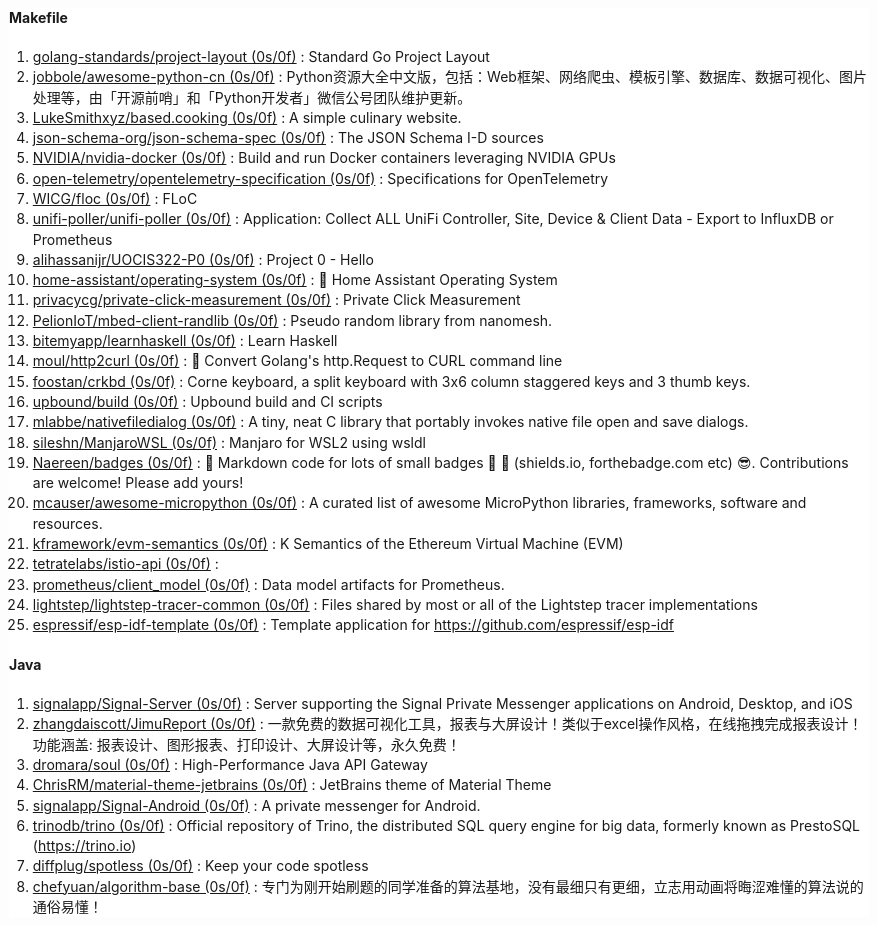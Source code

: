 #### Makefile
1. [golang-standards/project-layout (0s/0f)](https://github.com/golang-standards/project-layout) : Standard Go Project Layout
2. [jobbole/awesome-python-cn (0s/0f)](https://github.com/jobbole/awesome-python-cn) : Python资源大全中文版，包括：Web框架、网络爬虫、模板引擎、数据库、数据可视化、图片处理等，由「开源前哨」和「Python开发者」微信公号团队维护更新。
3. [LukeSmithxyz/based.cooking (0s/0f)](https://github.com/LukeSmithxyz/based.cooking) : A simple culinary website.
4. [json-schema-org/json-schema-spec (0s/0f)](https://github.com/json-schema-org/json-schema-spec) : The JSON Schema I-D sources
5. [NVIDIA/nvidia-docker (0s/0f)](https://github.com/NVIDIA/nvidia-docker) : Build and run Docker containers leveraging NVIDIA GPUs
6. [open-telemetry/opentelemetry-specification (0s/0f)](https://github.com/open-telemetry/opentelemetry-specification) : Specifications for OpenTelemetry
7. [WICG/floc (0s/0f)](https://github.com/WICG/floc) : FLoC
8. [unifi-poller/unifi-poller (0s/0f)](https://github.com/unifi-poller/unifi-poller) : Application: Collect ALL UniFi Controller, Site, Device & Client Data - Export to InfluxDB or Prometheus
9. [alihassanijr/UOCIS322-P0 (0s/0f)](https://github.com/alihassanijr/UOCIS322-P0) : Project 0 - Hello
10. [home-assistant/operating-system (0s/0f)](https://github.com/home-assistant/operating-system) : 🔰 Home Assistant Operating System
11. [privacycg/private-click-measurement (0s/0f)](https://github.com/privacycg/private-click-measurement) : Private Click Measurement
12. [PelionIoT/mbed-client-randlib (0s/0f)](https://github.com/PelionIoT/mbed-client-randlib) : Pseudo random library from nanomesh.
13. [bitemyapp/learnhaskell (0s/0f)](https://github.com/bitemyapp/learnhaskell) : Learn Haskell
14. [moul/http2curl (0s/0f)](https://github.com/moul/http2curl) : 📐 Convert Golang's http.Request to CURL command line
15. [foostan/crkbd (0s/0f)](https://github.com/foostan/crkbd) : Corne keyboard, a split keyboard with 3x6 column staggered keys and 3 thumb keys.
16. [upbound/build (0s/0f)](https://github.com/upbound/build) : Upbound build and CI scripts
17. [mlabbe/nativefiledialog (0s/0f)](https://github.com/mlabbe/nativefiledialog) : A tiny, neat C library that portably invokes native file open and save dialogs.
18. [sileshn/ManjaroWSL (0s/0f)](https://github.com/sileshn/ManjaroWSL) : Manjaro for WSL2 using wsldl
19. [Naereen/badges (0s/0f)](https://github.com/Naereen/badges) : 📝 Markdown code for lots of small badges 🎀 📌 (shields.io, forthebadge.com etc) 😎. Contributions are welcome! Please add yours!
20. [mcauser/awesome-micropython (0s/0f)](https://github.com/mcauser/awesome-micropython) : A curated list of awesome MicroPython libraries, frameworks, software and resources.
21. [kframework/evm-semantics (0s/0f)](https://github.com/kframework/evm-semantics) : K Semantics of the Ethereum Virtual Machine (EVM)
22. [tetratelabs/istio-api (0s/0f)](https://github.com/tetratelabs/istio-api) : 
23. [prometheus/client_model (0s/0f)](https://github.com/prometheus/client_model) : Data model artifacts for Prometheus.
24. [lightstep/lightstep-tracer-common (0s/0f)](https://github.com/lightstep/lightstep-tracer-common) : Files shared by most or all of the Lightstep tracer implementations
25. [espressif/esp-idf-template (0s/0f)](https://github.com/espressif/esp-idf-template) : Template application for https://github.com/espressif/esp-idf

#### Java
1. [signalapp/Signal-Server (0s/0f)](https://github.com/signalapp/Signal-Server) : Server supporting the Signal Private Messenger applications on Android, Desktop, and iOS
2. [zhangdaiscott/JimuReport (0s/0f)](https://github.com/zhangdaiscott/JimuReport) : 一款免费的数据可视化工具，报表与大屏设计！类似于excel操作风格，在线拖拽完成报表设计！功能涵盖: 报表设计、图形报表、打印设计、大屏设计等，永久免费！
3. [dromara/soul (0s/0f)](https://github.com/dromara/soul) : High-Performance Java API Gateway
4. [ChrisRM/material-theme-jetbrains (0s/0f)](https://github.com/ChrisRM/material-theme-jetbrains) : JetBrains theme of Material Theme
5. [signalapp/Signal-Android (0s/0f)](https://github.com/signalapp/Signal-Android) : A private messenger for Android.
6. [trinodb/trino (0s/0f)](https://github.com/trinodb/trino) : Official repository of Trino, the distributed SQL query engine for big data, formerly known as PrestoSQL (https://trino.io)
7. [diffplug/spotless (0s/0f)](https://github.com/diffplug/spotless) : Keep your code spotless
8. [chefyuan/algorithm-base (0s/0f)](https://github.com/chefyuan/algorithm-base) : 专门为刚开始刷题的同学准备的算法基地，没有最细只有更细，立志用动画将晦涩难懂的算法说的通俗易懂！